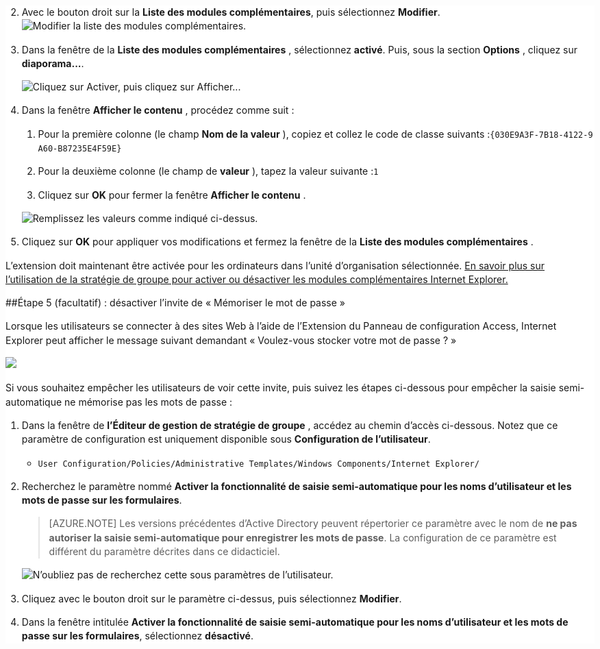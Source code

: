 2. Avec le bouton droit sur la **Liste des modules complémentaires**, puis sélectionnez **Modifier**.
    ![Modifier la liste des modules complémentaires.](./media/active-directory-saas-ie-group-policy/edit-add-on-list.png)

3. Dans la fenêtre de la **Liste des modules complémentaires** , sélectionnez **activé**. Puis, sous la section **Options** , cliquez sur **diaporama...**.

    ![Cliquez sur Activer, puis cliquez sur Afficher...](./media/active-directory-saas-ie-group-policy/edit-add-on-list-window.png)

4. Dans la fenêtre **Afficher le contenu** , procédez comme suit :

    1. Pour la première colonne (le champ **Nom de la valeur** ), copiez et collez le code de classe suivants :`{030E9A3F-7B18-4122-9A60-B87235E4F59E}`

    2. Pour la deuxième colonne (le champ de **valeur** ), tapez la valeur suivante :`1`

    3. Cliquez sur **OK** pour fermer la fenêtre **Afficher le contenu** .

    ![Remplissez les valeurs comme indiqué ci-dessus.](./media/active-directory-saas-ie-group-policy/show-contents.png)

5. Cliquez sur **OK** pour appliquer vos modifications et fermez la fenêtre de la **Liste des modules complémentaires** .

L’extension doit maintenant être activée pour les ordinateurs dans l’unité d’organisation sélectionnée. [En savoir plus sur l’utilisation de la stratégie de groupe pour activer ou désactiver les modules complémentaires Internet Explorer.](https://technet.microsoft.com/library/dn454941.aspx)

##<a name="step-5-optional-disable-remember-password-prompt"></a>Étape 5 (facultatif) : désactiver l’invite de « Mémoriser le mot de passe »

Lorsque les utilisateurs se connecter à des sites Web à l’aide de l’Extension du Panneau de configuration Access, Internet Explorer peut afficher le message suivant demandant « Voulez-vous stocker votre mot de passe ? »

![](./media/active-directory-saas-ie-group-policy/remember-password-prompt.png)

Si vous souhaitez empêcher les utilisateurs de voir cette invite, puis suivez les étapes ci-dessous pour empêcher la saisie semi-automatique ne mémorise pas les mots de passe :

1. Dans la fenêtre de **l’Éditeur de gestion de stratégie de groupe** , accédez au chemin d’accès ci-dessous. Notez que ce paramètre de configuration est uniquement disponible sous **Configuration de l’utilisateur**.
    - `User Configuration/Policies/Administrative Templates/Windows Components/Internet Explorer/`

2. Recherchez le paramètre nommé **Activer la fonctionnalité de saisie semi-automatique pour les noms d’utilisateur et les mots de passe sur les formulaires**.

    > [AZURE.NOTE] Les versions précédentes d’Active Directory peuvent répertorier ce paramètre avec le nom de **ne pas autoriser la saisie semi-automatique pour enregistrer les mots de passe**. La configuration de ce paramètre est différent du paramètre décrites dans ce didacticiel.

    ![N’oubliez pas de recherchez cette sous paramètres de l’utilisateur.](./media/active-directory-saas-ie-group-policy/disable-auto-complete.png)

3. Cliquez avec le bouton droit sur le paramètre ci-dessus, puis sélectionnez **Modifier**.

4. Dans la fenêtre intitulée **Activer la fonctionnalité de saisie semi-automatique pour les noms d’utilisateur et les mots de passe sur les formulaires**, sélectionnez **désactivé**.
